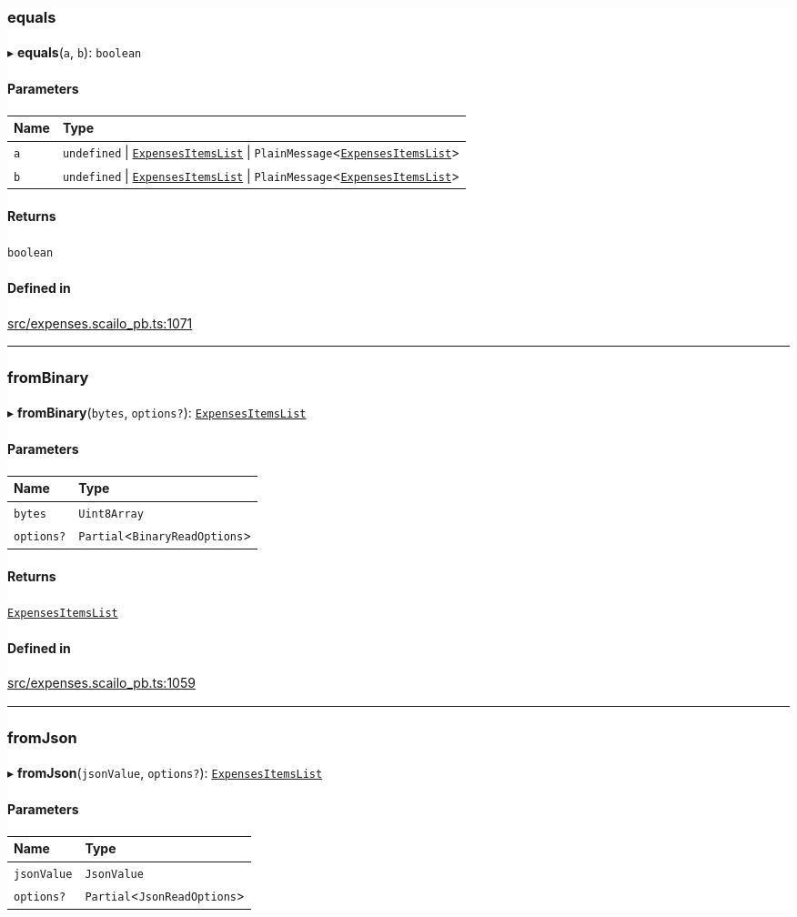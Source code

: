 ### equals

▸ **equals**(`a`, `b`): `boolean`

#### Parameters

| Name | Type |
| :------ | :------ |
| `a` | `undefined` \| [`ExpensesItemsList`](ExpensesItemsList.md) \| `PlainMessage`\<[`ExpensesItemsList`](ExpensesItemsList.md)\> |
| `b` | `undefined` \| [`ExpensesItemsList`](ExpensesItemsList.md) \| `PlainMessage`\<[`ExpensesItemsList`](ExpensesItemsList.md)\> |

#### Returns

`boolean`

#### Defined in

[src/expenses.scailo_pb.ts:1071](https://github.com/scailo/ts-sdk/blob/c10a36b57201dfa5903d4b53efa1e62aa6208936/src/expenses.scailo_pb.ts#L1071)

___

### fromBinary

▸ **fromBinary**(`bytes`, `options?`): [`ExpensesItemsList`](ExpensesItemsList.md)

#### Parameters

| Name | Type |
| :------ | :------ |
| `bytes` | `Uint8Array` |
| `options?` | `Partial`\<`BinaryReadOptions`\> |

#### Returns

[`ExpensesItemsList`](ExpensesItemsList.md)

#### Defined in

[src/expenses.scailo_pb.ts:1059](https://github.com/scailo/ts-sdk/blob/c10a36b57201dfa5903d4b53efa1e62aa6208936/src/expenses.scailo_pb.ts#L1059)

___

### fromJson

▸ **fromJson**(`jsonValue`, `options?`): [`ExpensesItemsList`](ExpensesItemsList.md)

#### Parameters

| Name | Type |
| :------ | :------ |
| `jsonValue` | `JsonValue` |
| `options?` | `Partial`\<`JsonReadOptions`\> |
